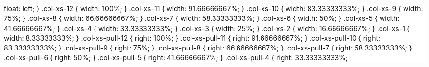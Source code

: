   float: left;
}
.col-xs-12 {
  width: 100%;
}
.col-xs-11 {
  width: 91.66666667%;
}
.col-xs-10 {
  width: 83.33333333%;
}
.col-xs-9 {
  width: 75%;
}
.col-xs-8 {
  width: 66.66666667%;
}
.col-xs-7 {
  width: 58.33333333%;
}
.col-xs-6 {
  width: 50%;
}
.col-xs-5 {
  width: 41.66666667%;
}
.col-xs-4 {
  width: 33.33333333%;
}
.col-xs-3 {
  width: 25%;
}
.col-xs-2 {
  width: 16.66666667%;
}
.col-xs-1 {
  width: 8.33333333%;
}
.col-xs-pull-12 {
  right: 100%;
}
.col-xs-pull-11 {
  right: 91.66666667%;
}
.col-xs-pull-10 {
  right: 83.33333333%;
}
.col-xs-pull-9 {
  right: 75%;
}
.col-xs-pull-8 {
  right: 66.66666667%;
}
.col-xs-pull-7 {
  right: 58.33333333%;
}
.col-xs-pull-6 {
  right: 50%;
}
.col-xs-pull-5 {
  right: 41.66666667%;
}
.col-xs-pull-4 {
  right: 33.33333333%;